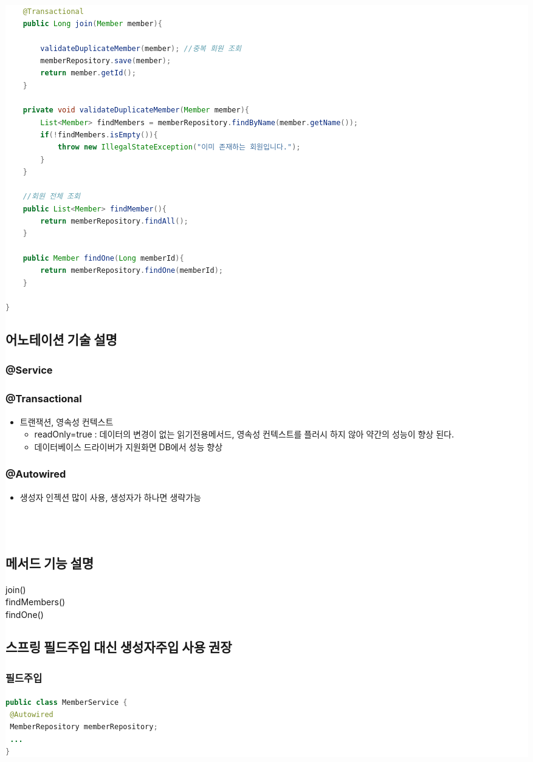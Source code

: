 ~~~java
    @Transactional
    public Long join(Member member){

        validateDuplicateMember(member); //중복 회원 조회
        memberRepository.save(member);
        return member.getId();
    }

    private void validateDuplicateMember(Member member){
        List<Member> findMembers = memberRepository.findByName(member.getName());
        if(!findMembers.isEmpty()){
            throw new IllegalStateException("이미 존재하는 회원입니다.");
        }
    }

    //회원 전체 조회
    public List<Member> findMember(){
        return memberRepository.findAll();
    }

    public Member findOne(Long memberId){
        return memberRepository.findOne(memberId);
    }

}

~~~
## 어노테이션 기술 설명
### @Service
### @Transactional
- 트랜잭션, 영속성 컨텍스트
    - readOnly=true : 데이터의 변경이 없는 읽기전용메서드, 영속성 컨텍스트를 플러시 하지 않아 약간의 성능이 향상 된다.
    - 데이터베이스 드라이버가 지원화면 DB에서 성능 향상
### @Autowired
- 생성자 인젝션 많이 사용, 생성자가 하나면 생략가능
<br>
<br>

## 메서드 기능 설명
join()  <br>
findMembers() <br>
findOne() <br>


## 스프링 필드주입 대신 생성자주입 사용 권장
### 필드주입
~~~java
public class MemberService {
 @Autowired
 MemberRepository memberRepository;
 ...
}
~~~
